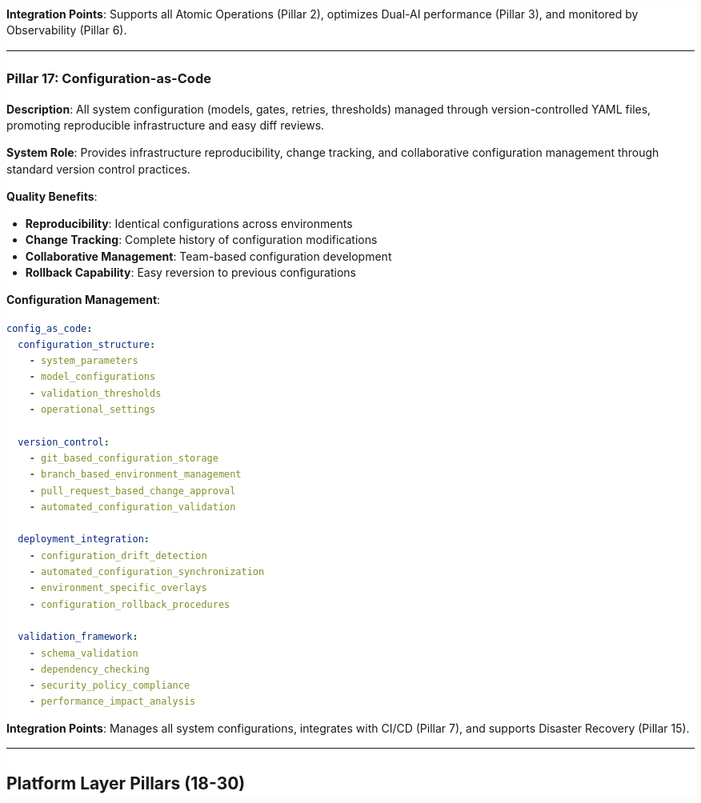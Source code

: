 **Integration Points**: Supports all Atomic Operations (Pillar 2), optimizes Dual-AI performance (Pillar 3), and monitored by Observability (Pillar 6).

---

### **Pillar 17: Configuration-as-Code**

**Description**: All system configuration (models, gates, retries, thresholds) managed through version-controlled YAML files, promoting reproducible infrastructure and easy diff reviews.

**System Role**: Provides infrastructure reproducibility, change tracking, and collaborative configuration management through standard version control practices.

**Quality Benefits**:
- **Reproducibility**: Identical configurations across environments
- **Change Tracking**: Complete history of configuration modifications
- **Collaborative Management**: Team-based configuration development
- **Rollback Capability**: Easy reversion to previous configurations

**Configuration Management**:
```yaml
config_as_code:
  configuration_structure:
    - system_parameters
    - model_configurations
    - validation_thresholds
    - operational_settings
  
  version_control:
    - git_based_configuration_storage
    - branch_based_environment_management
    - pull_request_based_change_approval
    - automated_configuration_validation
  
  deployment_integration:
    - configuration_drift_detection
    - automated_configuration_synchronization
    - environment_specific_overlays
    - configuration_rollback_procedures
  
  validation_framework:
    - schema_validation
    - dependency_checking
    - security_policy_compliance
    - performance_impact_analysis
```

**Integration Points**: Manages all system configurations, integrates with CI/CD (Pillar 7), and supports Disaster Recovery (Pillar 15).

---

## Platform Layer Pillars (18-30)
